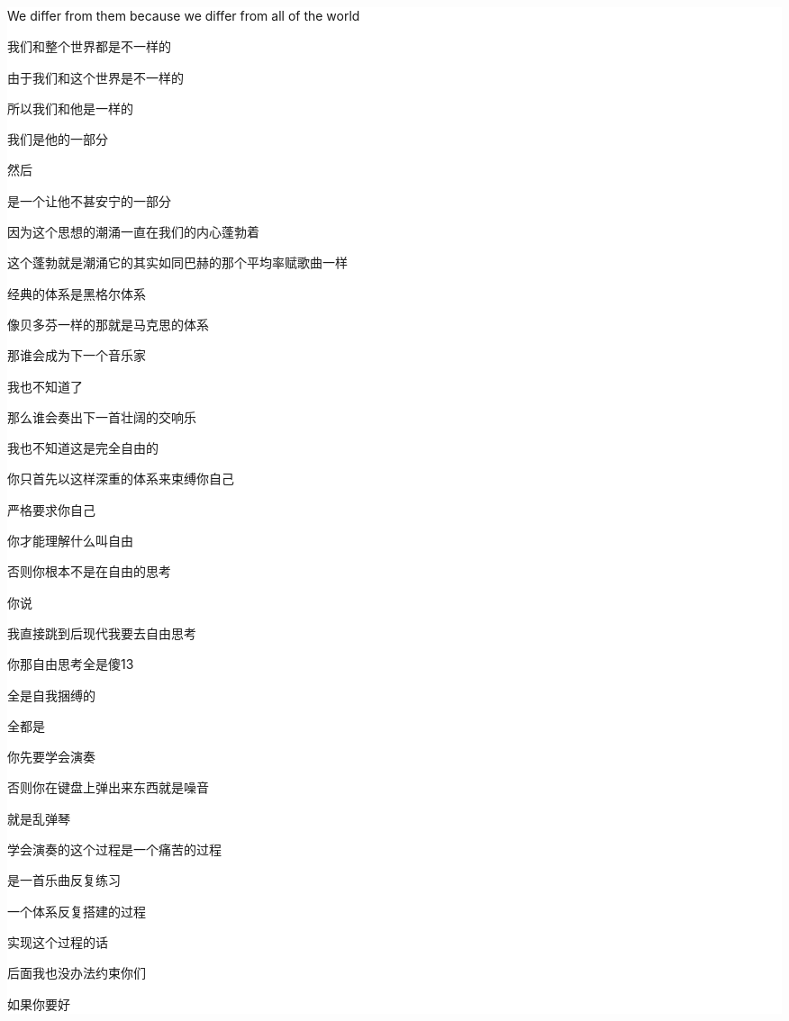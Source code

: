 We differ from them because we differ from all of the world

我们和整个世界都是不一样的

由于我们和这个世界是不一样的

所以我们和他是一样的

我们是他的一部分

然后

是一个让他不甚安宁的一部分

因为这个思想的潮涌一直在我们的内心蓬勃着

这个蓬勃就是潮涌它的其实如同巴赫的那个平均率赋歌曲一样

经典的体系是黑格尔体系

像贝多芬一样的那就是马克思的体系

那谁会成为下一个音乐家

我也不知道了

那么谁会奏出下一首壮阔的交响乐

我也不知道这是完全自由的

你只首先以这样深重的体系来束缚你自己

严格要求你自己

你才能理解什么叫自由

否则你根本不是在自由的思考

你说

我直接跳到后现代我要去自由思考

你那自由思考全是傻13

全是自我捆缚的

全都是

你先要学会演奏

否则你在键盘上弹出来东西就是噪音

就是乱弹琴

学会演奏的这个过程是一个痛苦的过程

是一首乐曲反复练习

一个体系反复搭建的过程

实现这个过程的话

后面我也没办法约束你们

如果你要好
